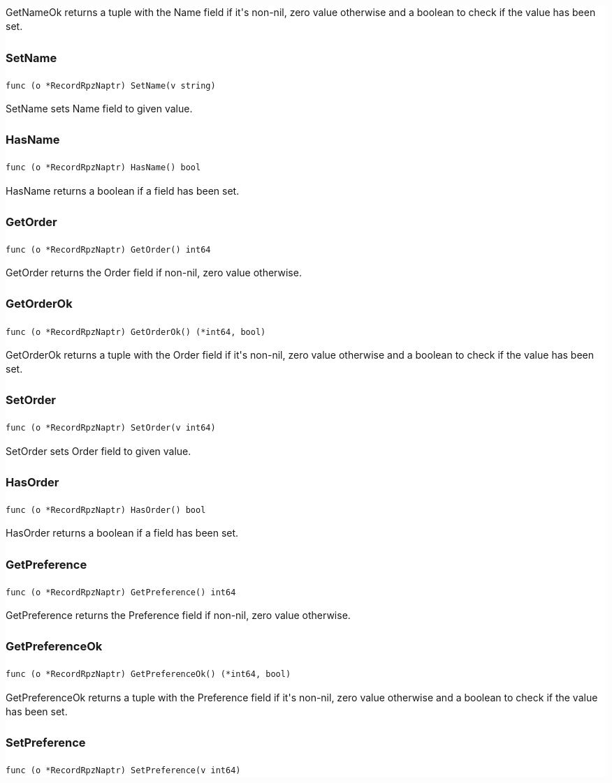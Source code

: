 GetNameOk returns a tuple with the Name field if it's non-nil, zero value otherwise
and a boolean to check if the value has been set.

### SetName

`func (o *RecordRpzNaptr) SetName(v string)`

SetName sets Name field to given value.

### HasName

`func (o *RecordRpzNaptr) HasName() bool`

HasName returns a boolean if a field has been set.

### GetOrder

`func (o *RecordRpzNaptr) GetOrder() int64`

GetOrder returns the Order field if non-nil, zero value otherwise.

### GetOrderOk

`func (o *RecordRpzNaptr) GetOrderOk() (*int64, bool)`

GetOrderOk returns a tuple with the Order field if it's non-nil, zero value otherwise
and a boolean to check if the value has been set.

### SetOrder

`func (o *RecordRpzNaptr) SetOrder(v int64)`

SetOrder sets Order field to given value.

### HasOrder

`func (o *RecordRpzNaptr) HasOrder() bool`

HasOrder returns a boolean if a field has been set.

### GetPreference

`func (o *RecordRpzNaptr) GetPreference() int64`

GetPreference returns the Preference field if non-nil, zero value otherwise.

### GetPreferenceOk

`func (o *RecordRpzNaptr) GetPreferenceOk() (*int64, bool)`

GetPreferenceOk returns a tuple with the Preference field if it's non-nil, zero value otherwise
and a boolean to check if the value has been set.

### SetPreference

`func (o *RecordRpzNaptr) SetPreference(v int64)`

